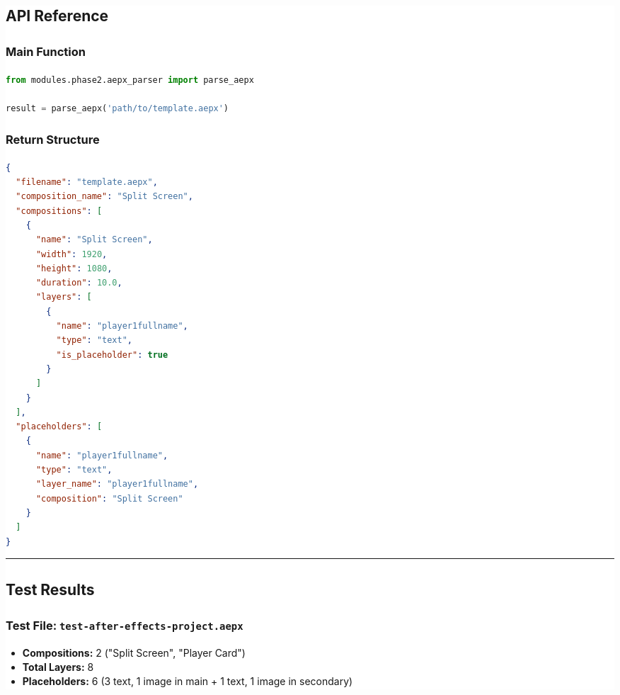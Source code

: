 
## API Reference

### Main Function

```python
from modules.phase2.aepx_parser import parse_aepx

result = parse_aepx('path/to/template.aepx')
```

### Return Structure

```json
{
  "filename": "template.aepx",
  "composition_name": "Split Screen",
  "compositions": [
    {
      "name": "Split Screen",
      "width": 1920,
      "height": 1080,
      "duration": 10.0,
      "layers": [
        {
          "name": "player1fullname",
          "type": "text",
          "is_placeholder": true
        }
      ]
    }
  ],
  "placeholders": [
    {
      "name": "player1fullname",
      "type": "text",
      "layer_name": "player1fullname",
      "composition": "Split Screen"
    }
  ]
}
```

---

## Test Results

### Test File: `test-after-effects-project.aepx`
- **Compositions:** 2 ("Split Screen", "Player Card")
- **Total Layers:** 8
- **Placeholders:** 6 (3 text, 1 image in main + 1 text, 1 image in secondary)
